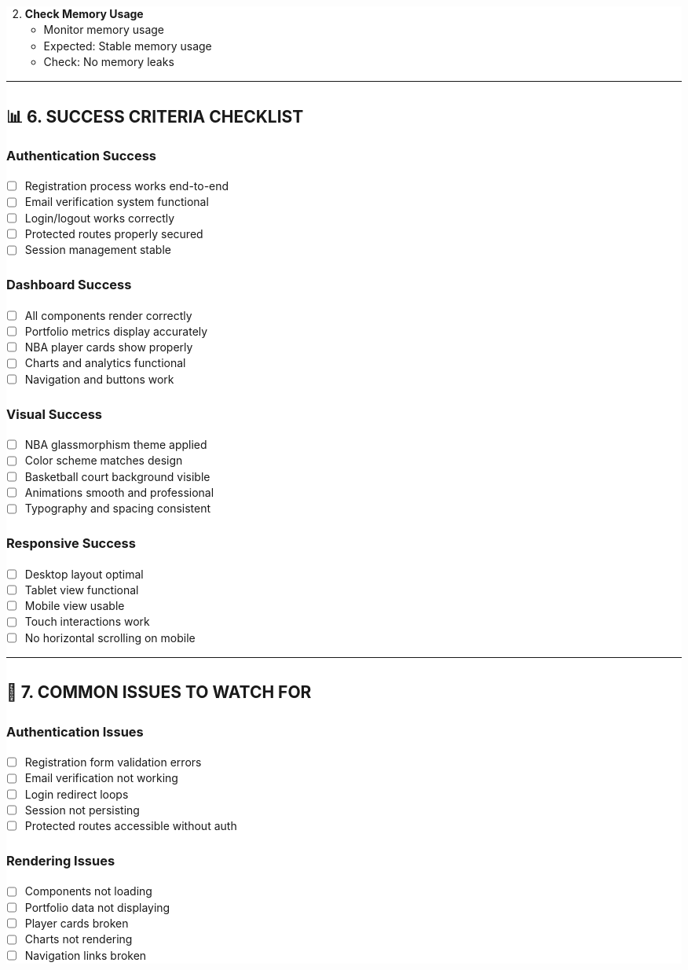 2. **Check Memory Usage**
   - Monitor memory usage
   - Expected: Stable memory usage
   - Check: No memory leaks

---

## 📊 **6. SUCCESS CRITERIA CHECKLIST**

### **Authentication Success**
- [ ] Registration process works end-to-end
- [ ] Email verification system functional
- [ ] Login/logout works correctly
- [ ] Protected routes properly secured
- [ ] Session management stable

### **Dashboard Success**
- [ ] All components render correctly
- [ ] Portfolio metrics display accurately
- [ ] NBA player cards show properly
- [ ] Charts and analytics functional
- [ ] Navigation and buttons work

### **Visual Success**
- [ ] NBA glassmorphism theme applied
- [ ] Color scheme matches design
- [ ] Basketball court background visible
- [ ] Animations smooth and professional
- [ ] Typography and spacing consistent

### **Responsive Success**
- [ ] Desktop layout optimal
- [ ] Tablet view functional
- [ ] Mobile view usable
- [ ] Touch interactions work
- [ ] No horizontal scrolling on mobile

---

## 🚨 **7. COMMON ISSUES TO WATCH FOR**

### **Authentication Issues**
- [ ] Registration form validation errors
- [ ] Email verification not working
- [ ] Login redirect loops
- [ ] Session not persisting
- [ ] Protected routes accessible without auth

### **Rendering Issues**
- [ ] Components not loading
- [ ] Portfolio data not displaying
- [ ] Player cards broken
- [ ] Charts not rendering
- [ ] Navigation links broken
